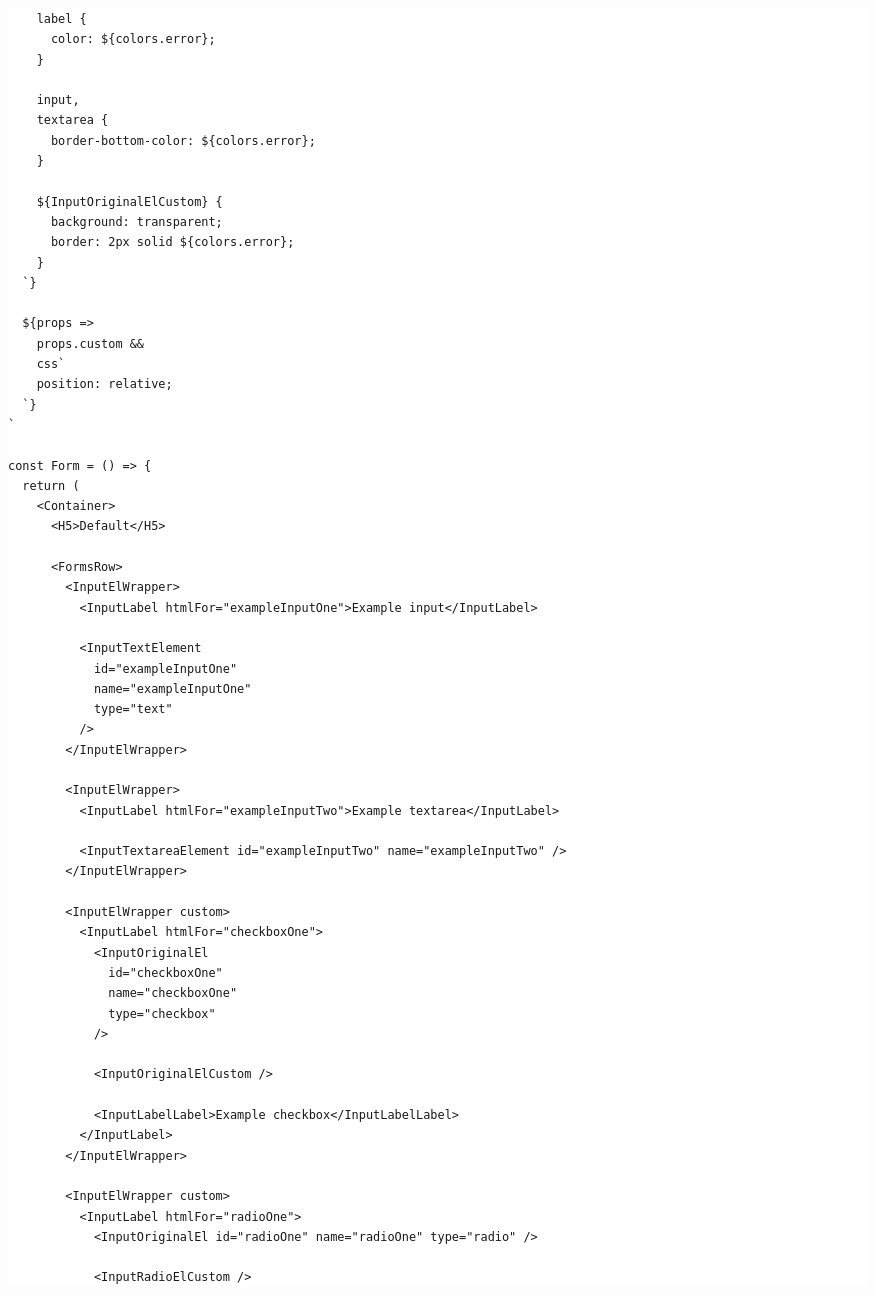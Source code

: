```
    label {
      color: ${colors.error};
    }

    input,
    textarea {
      border-bottom-color: ${colors.error};
    }

    ${InputOriginalElCustom} {
      background: transparent;
      border: 2px solid ${colors.error};
    }
  `}

  ${props =>
    props.custom &&
    css`
    position: relative;
  `}
`

const Form = () => {
  return (
    <Container>
      <H5>Default</H5>

      <FormsRow>
        <InputElWrapper>
          <InputLabel htmlFor="exampleInputOne">Example input</InputLabel>

          <InputTextElement
            id="exampleInputOne"
            name="exampleInputOne"
            type="text"
          />
        </InputElWrapper>

        <InputElWrapper>
          <InputLabel htmlFor="exampleInputTwo">Example textarea</InputLabel>

          <InputTextareaElement id="exampleInputTwo" name="exampleInputTwo" />
        </InputElWrapper>

        <InputElWrapper custom>
          <InputLabel htmlFor="checkboxOne">
            <InputOriginalEl
              id="checkboxOne"
              name="checkboxOne"
              type="checkbox"
            />

            <InputOriginalElCustom />

            <InputLabelLabel>Example checkbox</InputLabelLabel>
          </InputLabel>
        </InputElWrapper>

        <InputElWrapper custom>
          <InputLabel htmlFor="radioOne">
            <InputOriginalEl id="radioOne" name="radioOne" type="radio" />

            <InputRadioElCustom />
```